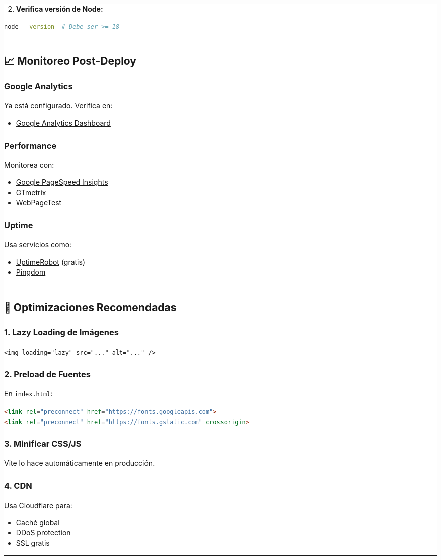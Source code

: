 2. **Verifica versión de Node:**
```bash
node --version  # Debe ser >= 18
```

---

## 📈 Monitoreo Post-Deploy

### Google Analytics

Ya está configurado. Verifica en:
- [Google Analytics Dashboard](https://analytics.google.com/)

### Performance

Monitorea con:
- [Google PageSpeed Insights](https://pagespeed.web.dev/)
- [GTmetrix](https://gtmetrix.com/)
- [WebPageTest](https://www.webpagetest.org/)

### Uptime

Usa servicios como:
- [UptimeRobot](https://uptimerobot.com/) (gratis)
- [Pingdom](https://www.pingdom.com/)

---

## 🎯 Optimizaciones Recomendadas

### 1. Lazy Loading de Imágenes

```vue
<img loading="lazy" src="..." alt="..." />
```

### 2. Preload de Fuentes

En `index.html`:
```html
<link rel="preconnect" href="https://fonts.googleapis.com">
<link rel="preconnect" href="https://fonts.gstatic.com" crossorigin>
```

### 3. Minificar CSS/JS

Vite lo hace automáticamente en producción.

### 4. CDN

Usa Cloudflare para:
- Caché global
- DDoS protection
- SSL gratis

---